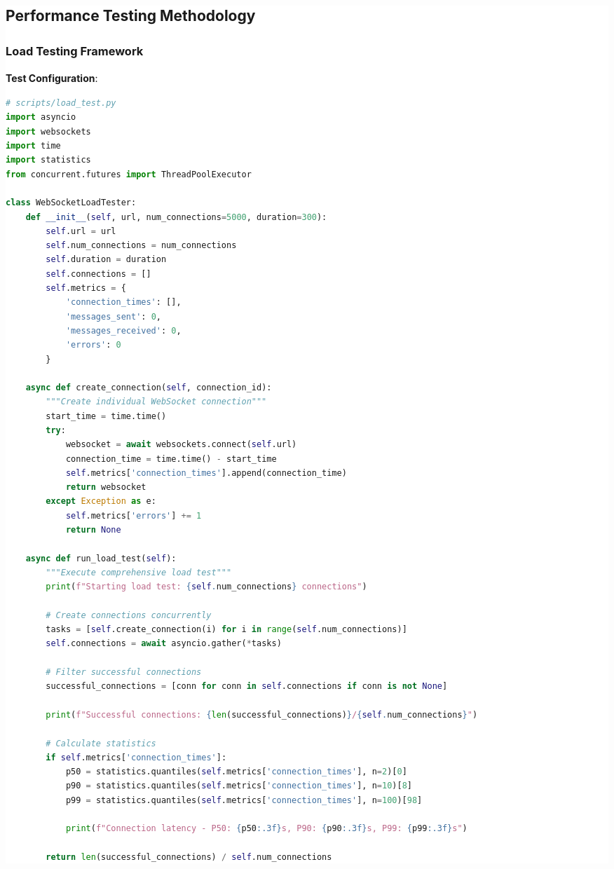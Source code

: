 ## Performance Testing Methodology

### Load Testing Framework

**Test Configuration**:
```python
# scripts/load_test.py
import asyncio
import websockets
import time
import statistics
from concurrent.futures import ThreadPoolExecutor

class WebSocketLoadTester:
    def __init__(self, url, num_connections=5000, duration=300):
        self.url = url
        self.num_connections = num_connections
        self.duration = duration
        self.connections = []
        self.metrics = {
            'connection_times': [],
            'messages_sent': 0,
            'messages_received': 0,
            'errors': 0
        }

    async def create_connection(self, connection_id):
        """Create individual WebSocket connection"""
        start_time = time.time()
        try:
            websocket = await websockets.connect(self.url)
            connection_time = time.time() - start_time
            self.metrics['connection_times'].append(connection_time)
            return websocket
        except Exception as e:
            self.metrics['errors'] += 1
            return None

    async def run_load_test(self):
        """Execute comprehensive load test"""
        print(f"Starting load test: {self.num_connections} connections")
        
        # Create connections concurrently
        tasks = [self.create_connection(i) for i in range(self.num_connections)]
        self.connections = await asyncio.gather(*tasks)
        
        # Filter successful connections
        successful_connections = [conn for conn in self.connections if conn is not None]
        
        print(f"Successful connections: {len(successful_connections)}/{self.num_connections}")
        
        # Calculate statistics
        if self.metrics['connection_times']:
            p50 = statistics.quantiles(self.metrics['connection_times'], n=2)[0]
            p90 = statistics.quantiles(self.metrics['connection_times'], n=10)[8]
            p99 = statistics.quantiles(self.metrics['connection_times'], n=100)[98]
            
            print(f"Connection latency - P50: {p50:.3f}s, P90: {p90:.3f}s, P99: {p99:.3f}s")
        
        return len(successful_connections) / self.num_connections
```
